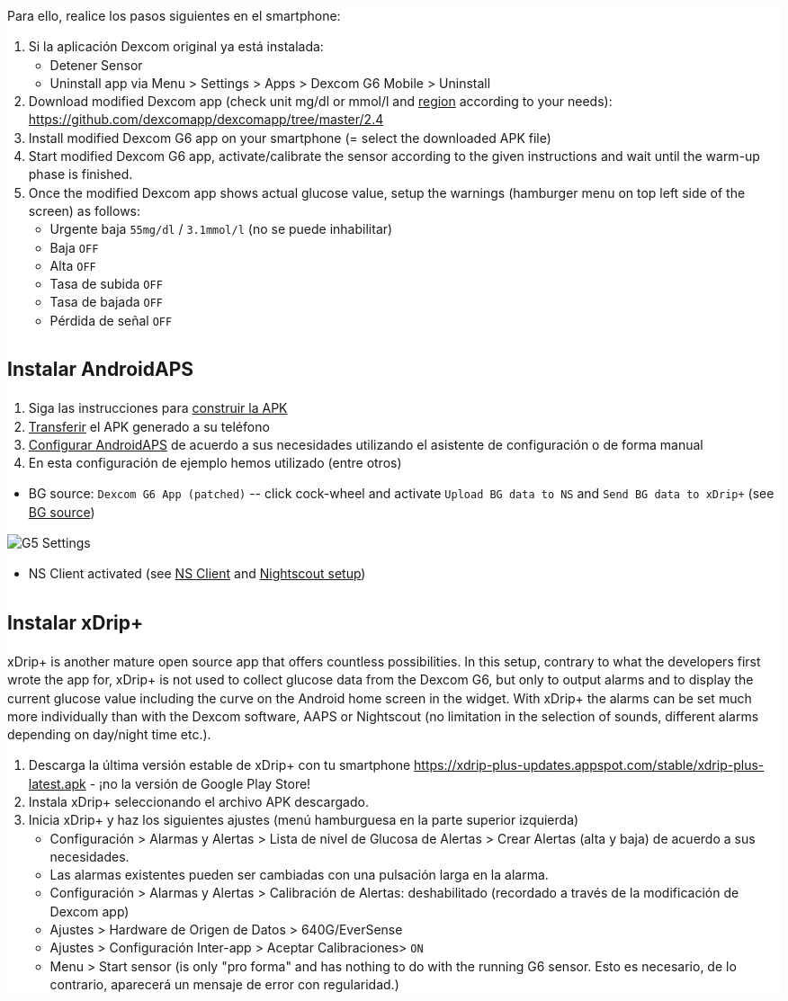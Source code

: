 Para ello, realice los pasos siguientes en el smartphone:

1. Si la aplicación Dexcom original ya está instalada: 
    * Detener Sensor
    * Uninstall app via Menu > Settings > Apps > Dexcom G6 Mobile > Uninstall
2. Download modified Dexcom app (check unit mg/dl or mmol/l and [region](../Hardware/DexcomG6#if-using-g6-with-patched-dexcom-app) according to your needs): <https://github.com/dexcomapp/dexcomapp/tree/master/2.4>
3. Install modified Dexcom G6 app on your smartphone (= select the downloaded APK file)
4. Start modified Dexcom G6 app, activate/calibrate the sensor according to the given instructions and wait until the warm-up phase is finished.
5. Once the modified Dexcom app shows actual glucose value, setup the warnings (hamburger menu on top left side of the screen) as follows: 
    * Urgente baja `55mg/dl` / `3.1mmol/l` (no se puede inhabilitar)
    * Baja `OFF`
    * Alta `OFF`
    * Tasa de subida `OFF`
    * Tasa de bajada `OFF`
    * Pérdida de señal `OFF`

## Instalar AndroidAPS

1. Siga las instrucciones para [construir la APK](../Installing-AndroidAPS/Building-APK#generate-signed-apk)
2. [Transferir](../Installing-AndroidAPS/Building-APK#transfer-apk-to-smartphone) el APK generado a su teléfono
3. [Configurar AndroidAPS](../Configuration/Config-Builder.md) de acuerdo a sus necesidades utilizando el asistente de configuración o de forma manual
4. En esta configuración de ejemplo hemos utilizado (entre otros)

* BG source: `Dexcom G6 App (patched)` -- click cock-wheel and activate `Upload BG data to NS` and `Send BG data to xDrip+` (see [BG source](../Configuration/BG-Source.rst))

![G5 Settings](../images/SampleSetupG5Settings.png)

* NS Client activated (see [NS Client](../Configuration/Config-Builder#ns-profile) and [Nightscout setup](../Installing-AndroidAPS/Nightscout.md))

## Instalar xDrip+

xDrip+ is another mature open source app that offers countless possibilities. In this setup, contrary to what the developers first wrote the app for, xDrip+ is not used to collect glucose data from the Dexcom G6, but only to output alarms and to display the current glucose value including the curve on the Android home screen in the widget. With xDrip+ the alarms can be set much more individually than with the Dexcom software, AAPS or Nightscout (no limitation in the selection of sounds, different alarms depending on day/night time etc.).

1. Descarga la última versión estable de xDrip+ con tu smartphone <https://xdrip-plus-updates.appspot.com/stable/xdrip-plus-latest.apk> - ¡no la versión de Google Play Store!
2. Instala xDrip+ seleccionando el archivo APK descargado.
3. Inicia xDrip+ y haz los siguientes ajustes (menú hamburguesa en la parte superior izquierda) 
    * Configuración > Alarmas y Alertas > Lista de nivel de Glucosa de Alertas > Crear Alertas (alta y baja) de acuerdo a sus necesidades. 
    * Las alarmas existentes pueden ser cambiadas con una pulsación larga en la alarma.
    * Configuración > Alarmas y Alertas > Calibración de Alertas: deshabilitado (recordado a través de la modificación de Dexcom app)
    * Ajustes > Hardware de Origen de Datos > 640G/EverSense
    * Ajustes > Configuración Inter-app > Aceptar Calibraciones> `ON`
    * Menu > Start sensor (is only "pro forma" and has nothing to do with the running G6 sensor. Esto es necesario, de lo contrario, aparecerá un mensaje de error con regularidad.) 
